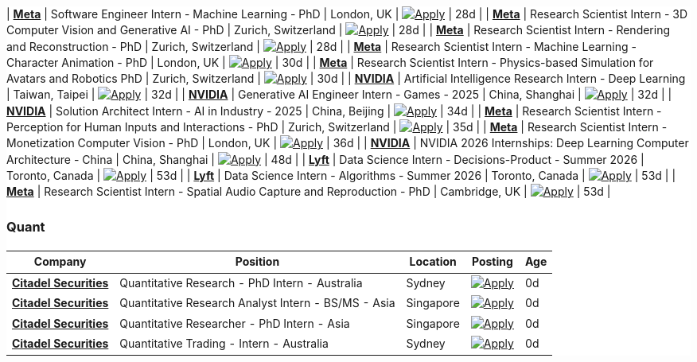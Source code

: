 | <a href="https://about.meta.com"><strong>Meta</strong></a> | Software Engineer Intern - Machine Learning - PhD | London, UK | <a href="https://www.metacareers.com/jobs/1810076966260242"><img src="https://i.imgur.com/JpkfjIq.png" alt="Apply" width="70"/></a> | 28d |
| <a href="https://about.meta.com"><strong>Meta</strong></a> | Research Scientist Intern - 3D Computer Vision and Generative AI - PhD | Zurich, Switzerland | <a href="https://www.metacareers.com/jobs/1132395371724894"><img src="https://i.imgur.com/JpkfjIq.png" alt="Apply" width="70"/></a> | 28d |
| <a href="https://about.meta.com"><strong>Meta</strong></a> | Research Scientist Intern - Rendering and Reconstruction - PhD | Zurich, Switzerland | <a href="https://www.metacareers.com/jobs/1141581024586584"><img src="https://i.imgur.com/JpkfjIq.png" alt="Apply" width="70"/></a> | 28d |
| <a href="https://about.meta.com"><strong>Meta</strong></a> | Research Scientist Intern - Machine Learning - Character Animation - PhD | London, UK | <a href="https://www.metacareers.com/jobs/791706973548682"><img src="https://i.imgur.com/JpkfjIq.png" alt="Apply" width="70"/></a> | 30d |
| <a href="https://about.meta.com"><strong>Meta</strong></a> | Research Scientist Intern - Physics-based Simulation for Avatars and Robotics PhD | Zurich, Switzerland | <a href="https://www.metacareers.com/jobs/1019792683517806"><img src="https://i.imgur.com/JpkfjIq.png" alt="Apply" width="70"/></a> | 30d |
| <a href="https://www.nvidia.com"><strong>NVIDIA</strong></a> | Artificial Intelligence Research Intern - Deep Learning | Taiwan, Taipei | <a href="https://nvidia.wd5.myworkdayjobs.com/en-US/NVIDIAExternalCareerSite/job/Taiwan-Taipei/Artificial-Intelligence-Research-Intern---Deep-Learning_JR2004594"><img src="https://i.imgur.com/JpkfjIq.png" alt="Apply" width="70"/></a> | 32d |
| <a href="https://www.nvidia.com"><strong>NVIDIA</strong></a> | Generative AI Engineer Intern - Games - 2025 | China, Shanghai | <a href="https://nvidia.wd5.myworkdayjobs.com/en-US/NVIDIAExternalCareerSite/job/China-Shanghai/Generative-AI-Engineer-Intern--Games---2025_JR2004404"><img src="https://i.imgur.com/JpkfjIq.png" alt="Apply" width="70"/></a> | 32d |
| <a href="https://www.nvidia.com"><strong>NVIDIA</strong></a> | Solution Architect Intern - AI in Industry - 2025 | China, Beijing | <a href="https://nvidia.wd5.myworkdayjobs.com/en-US/NVIDIAExternalCareerSite/job/China-Beijing/Solution-Architect-Intern--AI-in-Industry---2025_JR2004596"><img src="https://i.imgur.com/JpkfjIq.png" alt="Apply" width="70"/></a> | 34d |
| <a href="https://about.meta.com"><strong>Meta</strong></a> | Research Scientist Intern - Perception for Human Inputs and Interactions - PhD | Zurich, Switzerland | <a href="https://www.metacareers.com/jobs/790477720365418"><img src="https://i.imgur.com/JpkfjIq.png" alt="Apply" width="70"/></a> | 35d |
| <a href="https://about.meta.com"><strong>Meta</strong></a> | Research Scientist Intern - Monetization Computer Vision - PhD | London, UK | <a href="https://www.metacareers.com/jobs/646384458529693"><img src="https://i.imgur.com/JpkfjIq.png" alt="Apply" width="70"/></a> | 36d |
| <a href="https://www.nvidia.com"><strong>NVIDIA</strong></a> | NVIDIA 2026 Internships: Deep Learning Computer Architecture - China | China, Shanghai | <a href="https://nvidia.wd5.myworkdayjobs.com/en-US/NVIDIAExternalCareerSite/job/China-Shanghai/NVIDIA-2026-Internships--Deep-Learning-Computer-Architecture---China_JR2003635"><img src="https://i.imgur.com/JpkfjIq.png" alt="Apply" width="70"/></a> | 48d |
| <a href="https://www.lyft.com"><strong>Lyft</strong></a> | Data Science Intern - Decisions-Product - Summer 2026 | Toronto, Canada | <a href="https://app.careerpuck.com/job-board/lyft/job/8149419002?gh_jid=8149419002"><img src="https://i.imgur.com/JpkfjIq.png" alt="Apply" width="70"/></a> | 53d |
| <a href="https://www.lyft.com"><strong>Lyft</strong></a> | Data Science Intern - Algorithms - Summer 2026 | Toronto, Canada | <a href="https://app.careerpuck.com/job-board/lyft/job/8134383002?gh_jid=8134383002"><img src="https://i.imgur.com/JpkfjIq.png" alt="Apply" width="70"/></a> | 53d |
| <a href="https://about.meta.com"><strong>Meta</strong></a> | Research Scientist Intern - Spatial Audio Capture and Reproduction - PhD | Cambridge, UK | <a href="https://www.metacareers.com/jobs/1633859934240924"><img src="https://i.imgur.com/JpkfjIq.png" alt="Apply" width="70"/></a> | 53d |



### Quant


| Company | Position | Location | Posting | Age |
|---|---|---|---|---|
| <a href="https://www.citadelsecurities.com/careers"><strong>Citadel Securities</strong></a> | Quantitative Research - PhD Intern - Australia | Sydney | <a href="https://www.citadelsecurities.com/careers/details/quantitative-research-phd-intern-australia/"><img src="https://i.imgur.com/JpkfjIq.png" alt="Apply" width="70"/></a> | 0d |
| <a href="https://www.citadelsecurities.com/careers"><strong>Citadel Securities</strong></a> | Quantitative Research Analyst Intern - BS/MS - Asia | Singapore | <a href="https://www.citadelsecurities.com/careers/details/quantitative-research-analyst-intern-bs-ms-asia/"><img src="https://i.imgur.com/JpkfjIq.png" alt="Apply" width="70"/></a> | 0d |
| <a href="https://www.citadelsecurities.com/careers"><strong>Citadel Securities</strong></a> | Quantitative Researcher - PhD Intern - Asia | Singapore | <a href="https://www.citadelsecurities.com/careers/details/quantitative-researcher-phd-intern-asia/"><img src="https://i.imgur.com/JpkfjIq.png" alt="Apply" width="70"/></a> | 0d |
| <a href="https://www.citadelsecurities.com/careers"><strong>Citadel Securities</strong></a> | Quantitative Trading - Intern - Australia | Sydney | <a href="https://www.citadelsecurities.com/careers/details/quantitative-trading-intern-australia/"><img src="https://i.imgur.com/JpkfjIq.png" alt="Apply" width="70"/></a> | 0d |